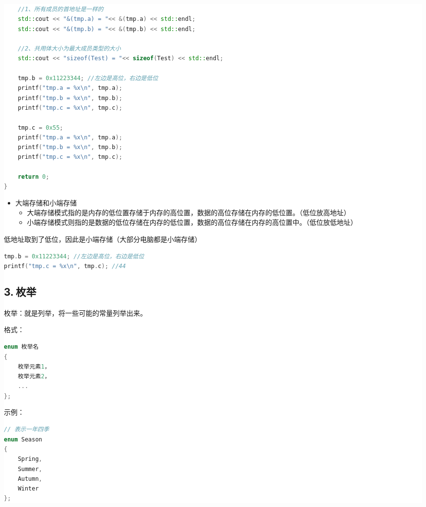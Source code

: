 ```cpp
    //1、所有成员的首地址是一样的
    std::cout << "&(tmp.a) = "<< &(tmp.a) << std::endl;
    std::cout << "&(tmp.b) = "<< &(tmp.b) << std::endl;

    //2、共用体大小为最大成员类型的大小
    std::cout << "sizeof(Test) = "<< sizeof(Test) << std::endl;

    tmp.b = 0x11223344; //左边是高位，右边是低位
    printf("tmp.a = %x\n", tmp.a);
    printf("tmp.b = %x\n", tmp.b);
    printf("tmp.c = %x\n", tmp.c);

    tmp.c = 0x55;
    printf("tmp.a = %x\n", tmp.a);
    printf("tmp.b = %x\n", tmp.b);
    printf("tmp.c = %x\n", tmp.c);

    return 0;
}
```

- 大端存储和小端存储
  - 大端存储模式指的是内存的低位置存储于内存的高位置，数据的高位存储在内存的低位置。（低位放高地址）
  - 小端存储模式则指的是数据的低位存储在内存的低位置，数据的高位存储在内存的高位置中。（低位放低地址）

低地址取到了低位，因此是小端存储（大部分电脑都是小端存储）
```cpp
tmp.b = 0x11223344; //左边是高位，右边是低位
printf("tmp.c = %x\n", tmp.c); //44
```

## 3. 枚举
枚举：就是列举，将一些可能的常量列举出来。

格式：
```cpp
enum 枚举名
{
    枚举元素1，
    枚举元素2，
    ...
};
```

示例：
```cpp
// 表示一年四季
enum Season
{
    Spring,
    Summer,
    Autumn,
    Winter
};
```
